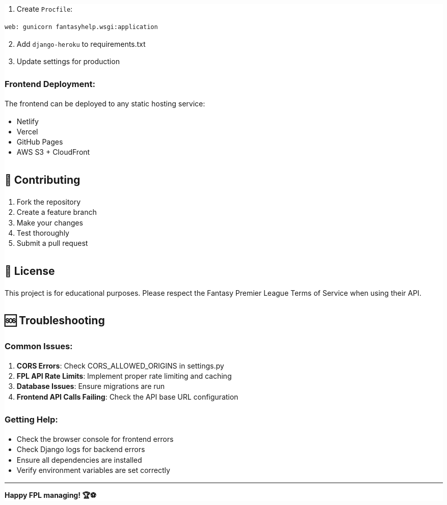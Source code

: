 1. Create `Procfile`:
```
web: gunicorn fantasyhelp.wsgi:application
```

2. Add `django-heroku` to requirements.txt

3. Update settings for production

### Frontend Deployment:

The frontend can be deployed to any static hosting service:
- Netlify
- Vercel
- GitHub Pages
- AWS S3 + CloudFront

## 🤝 Contributing

1. Fork the repository
2. Create a feature branch
3. Make your changes
4. Test thoroughly
5. Submit a pull request

## 📄 License

This project is for educational purposes. Please respect the Fantasy Premier League Terms of Service when using their API.

## 🆘 Troubleshooting

### Common Issues:

1. **CORS Errors**: Check CORS_ALLOWED_ORIGINS in settings.py
2. **FPL API Rate Limits**: Implement proper rate limiting and caching
3. **Database Issues**: Ensure migrations are run
4. **Frontend API Calls Failing**: Check the API base URL configuration

### Getting Help:

- Check the browser console for frontend errors
- Check Django logs for backend errors
- Ensure all dependencies are installed
- Verify environment variables are set correctly

---

**Happy FPL managing! 🏆⚽**